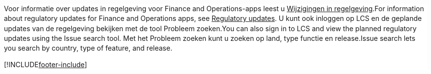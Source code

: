 <span data-ttu-id="7cdb3-382">Voor informatie over updates in regelgeving voor Finance and Operations-apps leest u [Wijzigingen in regelgeving](https://docs.microsoft.com/dynamics365/finance/localizations/regulatory-updates).</span><span class="sxs-lookup"><span data-stu-id="7cdb3-382">For information about regulatory updates for Finance and Operations apps, see [Regulatory updates](https://docs.microsoft.com/dynamics365/finance/localizations/regulatory-updates).</span></span> <span data-ttu-id="7cdb3-383">U kunt ook inloggen op LCS en de geplande updates van de regelgeving bekijken met de tool Probleem zoeken.</span><span class="sxs-lookup"><span data-stu-id="7cdb3-383">You can also sign in to LCS and view the planned regulatory updates using the Issue search tool.</span></span> <span data-ttu-id="7cdb3-384">Met het Probleem zoeken kunt u zoeken op land, type functie en release.</span><span class="sxs-lookup"><span data-stu-id="7cdb3-384">Issue search lets you search by country, type of feature, and release.</span></span>


[!INCLUDE[footer-include](../../includes/footer-banner.md)]
